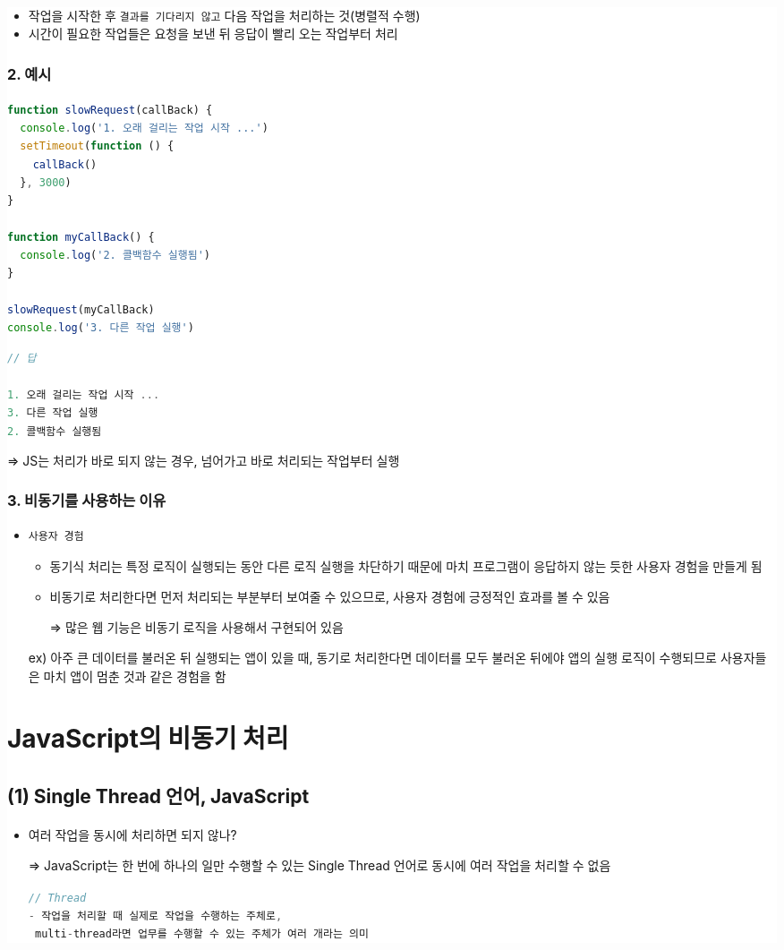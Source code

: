 - 작업을 시작한 후 `결과를 기다리지 않고` 다음 작업을 처리하는 것(병렬적 수행)
- 시간이 필요한 작업들은 요청을 보낸 뒤 응답이 빨리 오는 작업부터 처리

### 2. 예시

```jsx
function slowRequest(callBack) {
  console.log('1. 오래 걸리는 작업 시작 ...')
  setTimeout(function () {  
    callBack()
  }, 3000)
}

function myCallBack() {
  console.log('2. 콜백함수 실행됨')
}

slowRequest(myCallBack)
console.log('3. 다른 작업 실행')
```

```jsx
// 답

1. 오래 걸리는 작업 시작 ...
3. 다른 작업 실행
2. 콜백함수 실행됨
```

⇒ JS는 처리가 바로 되지 않는 경우, 넘어가고 바로 처리되는 작업부터 실행

### 3. 비동기를 사용하는 이유

- `사용자 경험`
    - 동기식 처리는 특정 로직이 실행되는 동안 다른 로직 실행을 차단하기 때문에 마치 프로그램이 응답하지 않는 듯한 사용자 경험을 만들게 됨
    - 비동기로 처리한다면 먼저 처리되는 부분부터 보여줄 수 있으므로, 사용자 경험에 긍정적인 효과를 볼 수 있음
        
        ⇒ 많은 웹 기능은 비동기 로직을 사용해서 구현되어 있음
        
    
    ex)  아주 큰 데이터를 불러온 뒤 실행되는 앱이 있을 때, 동기로 처리한다면 데이터를 모두 불러온 뒤에야 앱의 실행 로직이 수행되므로 사용자들은 마치 앱이 멈춘 것과 같은 경험을 함
    

# JavaScript의 비동기 처리

## (1) Single Thread 언어, JavaScript

- 여러 작업을 동시에 처리하면 되지 않나?
    
    ⇒ JavaScript는 한 번에 하나의 일만 수행할 수 있는 Single Thread 언어로 동시에 여러 작업을 처리할 수 없음
    
    ```jsx
    // Thread
    - 작업을 처리할 때 실제로 작업을 수행하는 주체로,
     multi-thread라면 업무를 수행할 수 있는 주체가 여러 개라는 의미
    ```
    